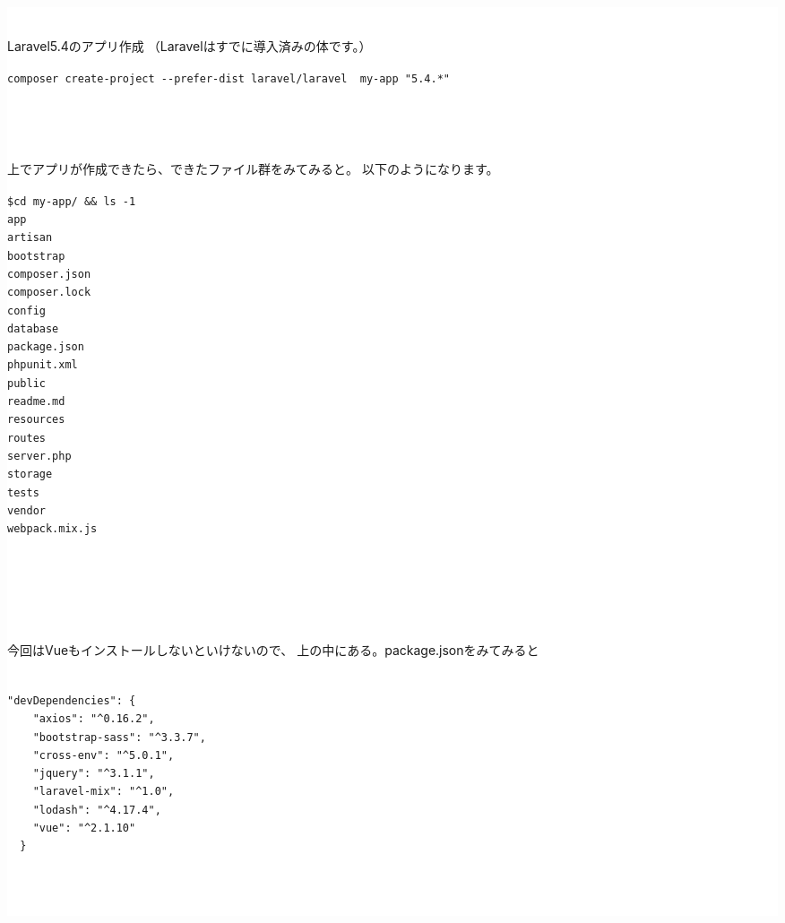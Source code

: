 &nbsp;

Laravel5.4のアプリ作成
（Laravelはすでに導入済みの体です。）
<pre><code class="language-bash">composer create-project --prefer-dist laravel/laravel  my-app "5.4.*"</code></pre>
&nbsp;

&nbsp;

上でアプリが作成できたら、できたファイル群をみてみると。
以下のようになります。
<pre><code class="language-bash">$cd my-app/ &amp;&amp; ls -1
app
artisan
bootstrap
composer.json
composer.lock
config
database
package.json
phpunit.xml
public
readme.md
resources
routes
server.php
storage
tests
vendor
webpack.mix.js
</code></pre>
&nbsp;

&nbsp;

&nbsp;

今回はVueもインストールしないといけないので、
上の中にある。package.jsonをみてみると
<pre><code class="language-json">
"devDependencies": {
    "axios": "^0.16.2",
    "bootstrap-sass": "^3.3.7",
    "cross-env": "^5.0.1",
    "jquery": "^3.1.1",
    "laravel-mix": "^1.0",
    "lodash": "^4.17.4",
    "vue": "^2.1.10"
  }
</code></pre>
&nbsp;

&nbsp;
